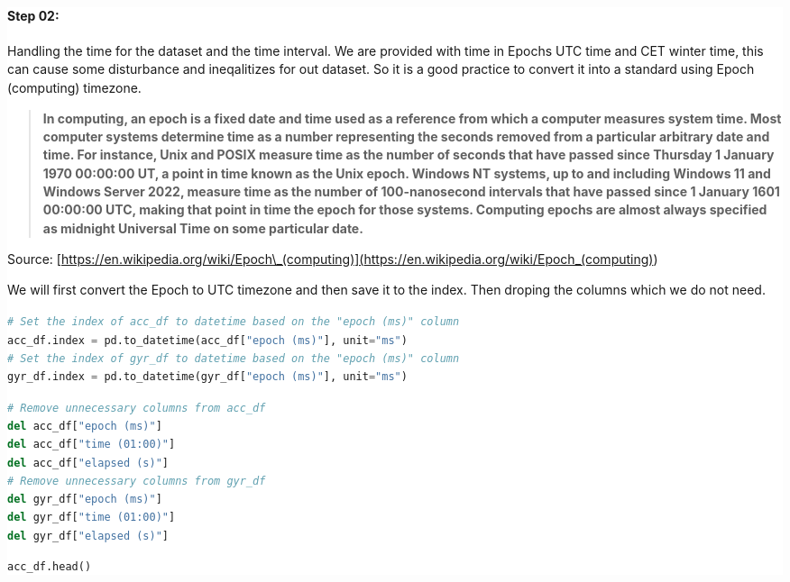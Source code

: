 </div>

#### Step 02:

Handling the time for the dataset and the time interval. We are provided with time in Epochs UTC time and CET winter time, this can cause some disturbance and ineqalitizes for out dataset. So it is a good practice to convert it into a standard using Epoch (computing) timezone.

> **In computing, an epoch is a fixed date and time used as a reference from which a computer measures system time. Most computer systems determine time as a number representing the seconds removed from a particular arbitrary date and time. For instance, Unix and POSIX measure time as the number of seconds that have passed since Thursday 1 January 1970 00:00:00 UT, a point in time known as the Unix epoch. Windows NT systems, up to and including Windows 11 and Windows Server 2022, measure time as the number of 100-nanosecond intervals that have passed since 1 January 1601 00:00:00 UTC, making that point in time the epoch for those systems. Computing epochs are almost always specified as midnight Universal Time on some particular date.**

Source: [https://en.wikipedia.org/wiki/Epoch\_(computing)](<https://en.wikipedia.org/wiki/Epoch_(computing)>)

We will first convert the Epoch to UTC timezone and then save it to the index. Then droping the columns which we do not need.

```py
# Set the index of acc_df to datetime based on the "epoch (ms)" column
acc_df.index = pd.to_datetime(acc_df["epoch (ms)"], unit="ms")
# Set the index of gyr_df to datetime based on the "epoch (ms)" column
gyr_df.index = pd.to_datetime(gyr_df["epoch (ms)"], unit="ms")
```

```py
# Remove unnecessary columns from acc_df
del acc_df["epoch (ms)"]
del acc_df["time (01:00)"]
del acc_df["elapsed (s)"]
# Remove unnecessary columns from gyr_df
del gyr_df["epoch (ms)"]
del gyr_df["time (01:00)"]
del gyr_df["elapsed (s)"]
```

```py
acc_df.head()
```

<div>
<style scoped>
    .dataframe tbody tr th:only-of-type {
        vertical-align: middle;
    }

    .dataframe tbody tr th {
        vertical-align: top;
    }

    .dataframe thead th {
        text-align: right;
    }
